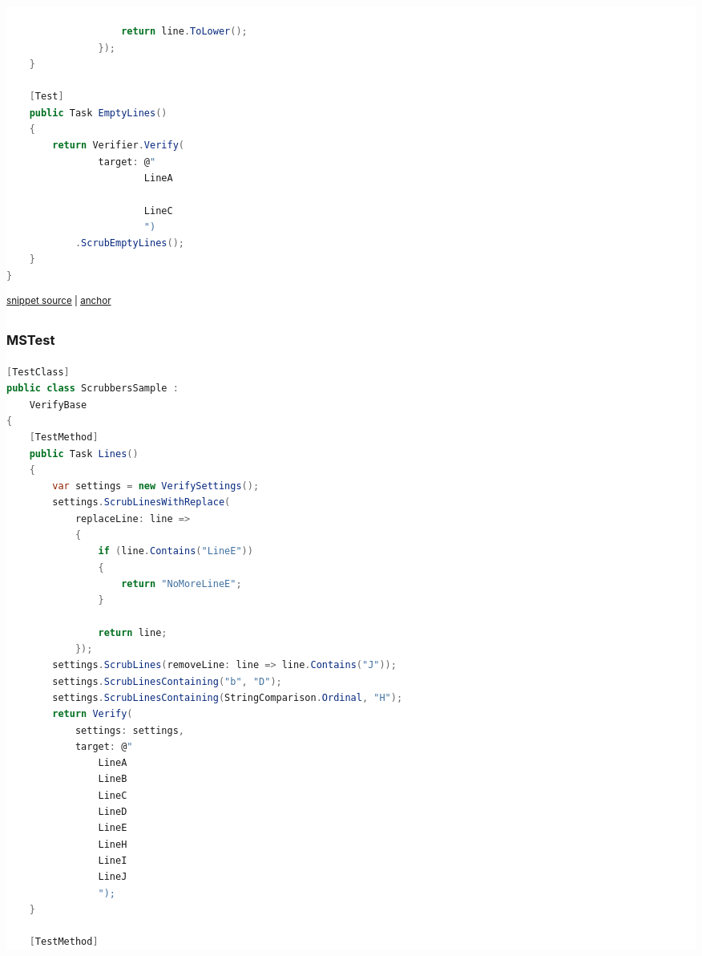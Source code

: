 ```cs

                    return line.ToLower();
                });
    }

    [Test]
    public Task EmptyLines()
    {
        return Verifier.Verify(
                target: @"
                        LineA
                        
                        LineC
                        ")
            .ScrubEmptyLines();
    }
}
```
<sup><a href='/src/Verify.NUnit.Tests/Scrubbers/ScrubbersSample.cs#L5-L131' title='Snippet source file'>snippet source</a> | <a href='#snippet-scrubberssamplenunit' title='Start of snippet'>anchor</a></sup>



### MSTest


<a id='snippet-scrubberssamplemstest'></a>
```cs
[TestClass]
public class ScrubbersSample :
    VerifyBase
{
    [TestMethod]
    public Task Lines()
    {
        var settings = new VerifySettings();
        settings.ScrubLinesWithReplace(
            replaceLine: line =>
            {
                if (line.Contains("LineE"))
                {
                    return "NoMoreLineE";
                }

                return line;
            });
        settings.ScrubLines(removeLine: line => line.Contains("J"));
        settings.ScrubLinesContaining("b", "D");
        settings.ScrubLinesContaining(StringComparison.Ordinal, "H");
        return Verify(
            settings: settings,
            target: @"
                LineA
                LineB
                LineC
                LineD
                LineE
                LineH
                LineI
                LineJ
                ");
    }

    [TestMethod]
```